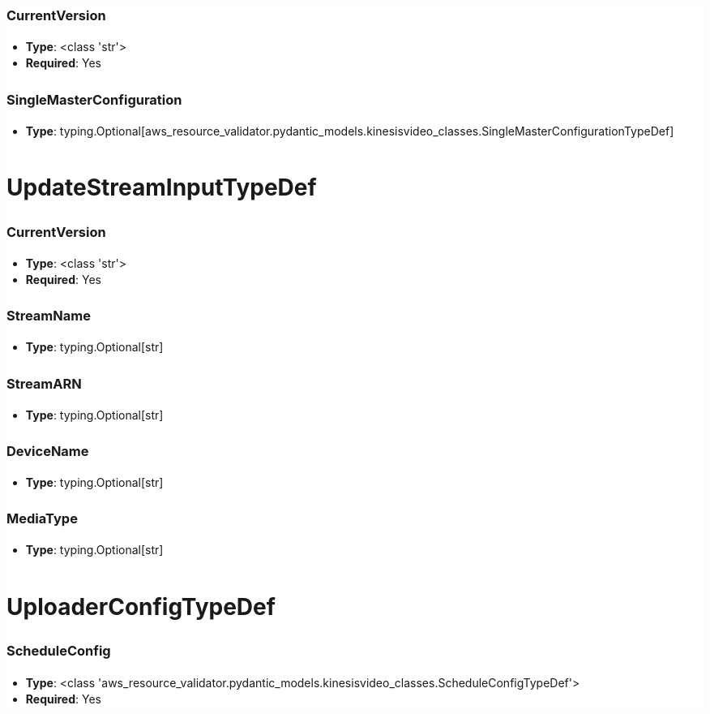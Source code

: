 ### CurrentVersion
- **Type**: <class 'str'>
- **Required**: Yes

### SingleMasterConfiguration
- **Type**: typing.Optional[aws_resource_validator.pydantic_models.kinesisvideo_classes.SingleMasterConfigurationTypeDef]


# UpdateStreamInputTypeDef

### CurrentVersion
- **Type**: <class 'str'>
- **Required**: Yes

### StreamName
- **Type**: typing.Optional[str]

### StreamARN
- **Type**: typing.Optional[str]

### DeviceName
- **Type**: typing.Optional[str]

### MediaType
- **Type**: typing.Optional[str]


# UploaderConfigTypeDef

### ScheduleConfig
- **Type**: <class 'aws_resource_validator.pydantic_models.kinesisvideo_classes.ScheduleConfigTypeDef'>
- **Required**: Yes


